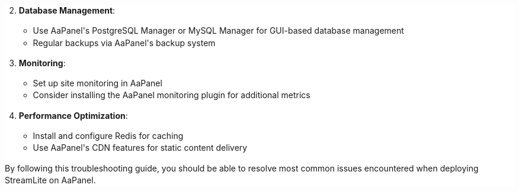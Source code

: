2. **Database Management**:
   - Use AaPanel's PostgreSQL Manager or MySQL Manager for GUI-based database management
   - Regular backups via AaPanel's backup system

3. **Monitoring**:
   - Set up site monitoring in AaPanel
   - Consider installing the AaPanel monitoring plugin for additional metrics

4. **Performance Optimization**:
   - Install and configure Redis for caching
   - Use AaPanel's CDN features for static content delivery

By following this troubleshooting guide, you should be able to resolve most common issues encountered when deploying StreamLite on AaPanel.